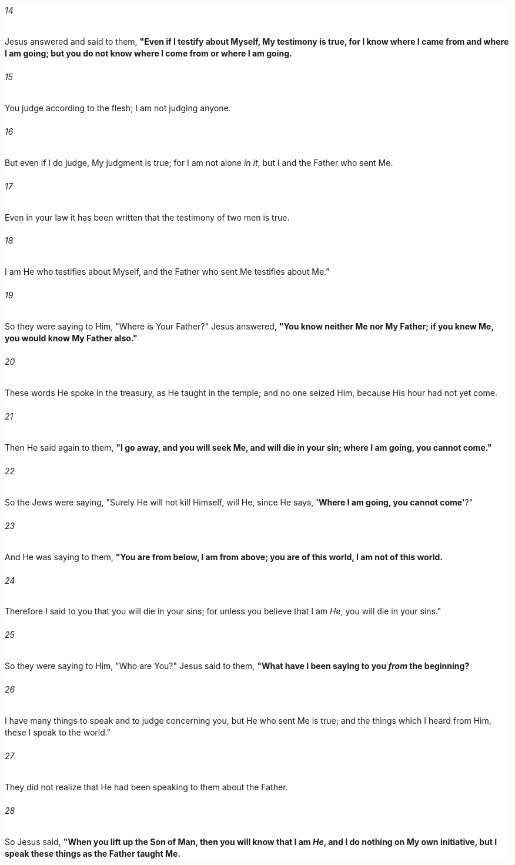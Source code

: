 ###### 14 
Jesus answered and said to them, **"Even if I testify about Myself, My testimony is true, for I know where I came from and where I am going; but you do not know where I come from or where I am going.** 

###### 15 
You judge according to the flesh; I am not judging anyone. 

###### 16 
But even if I do judge, My judgment is true; for I am not alone _in it_, but I and the Father who sent Me. 

###### 17 
Even in your law it has been written that the testimony of two men is true. 

###### 18 
I am He who testifies about Myself, and the Father who sent Me testifies about Me." 

###### 19 
So they were saying to Him, "Where is Your Father?" Jesus answered, **"You know neither Me nor My Father; if you knew Me, you would know My Father also."** 

###### 20 
These words He spoke in the treasury, as He taught in the temple; and no one seized Him, because His hour had not yet come. 

###### 21 
Then He said again to them, **"I go away, and you will seek Me, and will die in your sin; where I am going, you cannot come."** 

###### 22 
So the Jews were saying, "Surely He will not kill Himself, will He, since He says, **'Where I am going, you cannot come'**?" 

###### 23 
And He was saying to them, **"You are from below, I am from above; you are of this world, I am not of this world.** 

###### 24 
Therefore I said to you that you will die in your sins; for unless you believe that I am _He_, you will die in your sins." 

###### 25 
So they were saying to Him, "Who are You?" Jesus said to them, **"What have I been saying to you _from_ the beginning?** 

###### 26 
I have many things to speak and to judge concerning you, but He who sent Me is true; and the things which I heard from Him, these I speak to the world." 

###### 27 
They did not realize that He had been speaking to them about the Father. 

###### 28 
So Jesus said, **"When you lift up the Son of Man, then you will know that I am _He_, and I do nothing on My own initiative, but I speak these things as the Father taught Me.** 
